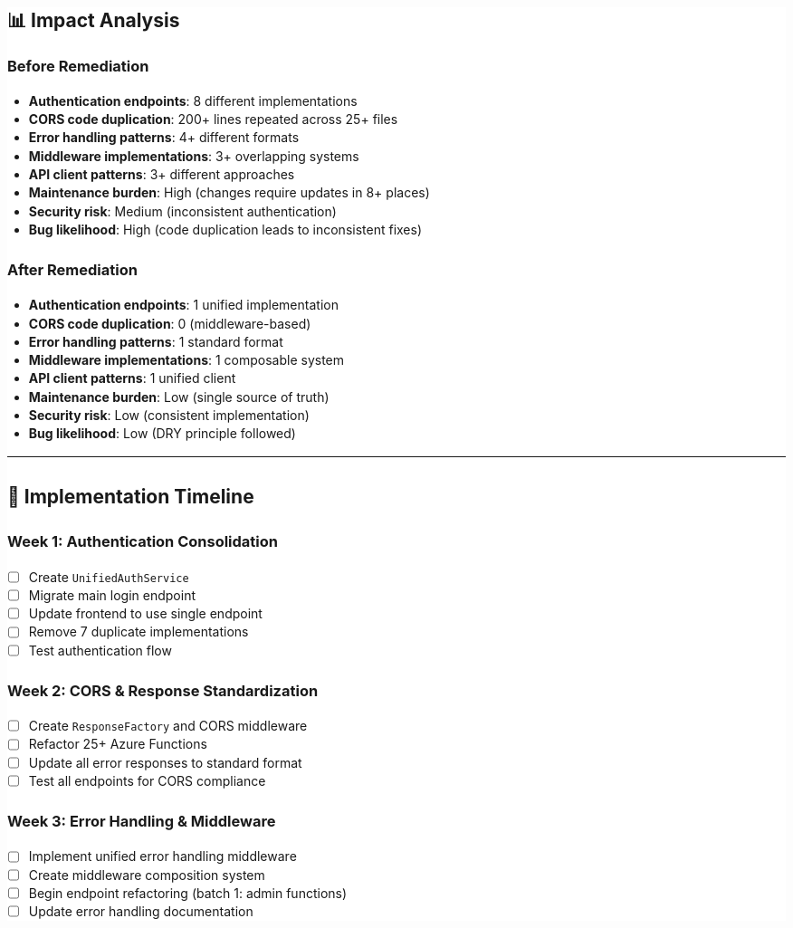 
## 📊 Impact Analysis

### **Before Remediation**

- **Authentication endpoints**: 8 different implementations
- **CORS code duplication**: 200+ lines repeated across 25+ files
- **Error handling patterns**: 4+ different formats
- **Middleware implementations**: 3+ overlapping systems
- **API client patterns**: 3+ different approaches
- **Maintenance burden**: High (changes require updates in 8+ places)
- **Security risk**: Medium (inconsistent authentication)
- **Bug likelihood**: High (code duplication leads to inconsistent fixes)

### **After Remediation**

- **Authentication endpoints**: 1 unified implementation
- **CORS code duplication**: 0 (middleware-based)
- **Error handling patterns**: 1 standard format
- **Middleware implementations**: 1 composable system
- **API client patterns**: 1 unified client
- **Maintenance burden**: Low (single source of truth)
- **Security risk**: Low (consistent implementation)
- **Bug likelihood**: Low (DRY principle followed)

---

## 🚀 Implementation Timeline

### **Week 1: Authentication Consolidation**

- [ ] Create `UnifiedAuthService`
- [ ] Migrate main login endpoint
- [ ] Update frontend to use single endpoint
- [ ] Remove 7 duplicate implementations
- [ ] Test authentication flow

### **Week 2: CORS & Response Standardization**

- [ ] Create `ResponseFactory` and CORS middleware
- [ ] Refactor 25+ Azure Functions
- [ ] Update all error responses to standard format
- [ ] Test all endpoints for CORS compliance

### **Week 3: Error Handling & Middleware**

- [ ] Implement unified error handling middleware
- [ ] Create middleware composition system
- [ ] Begin endpoint refactoring (batch 1: admin functions)
- [ ] Update error handling documentation
